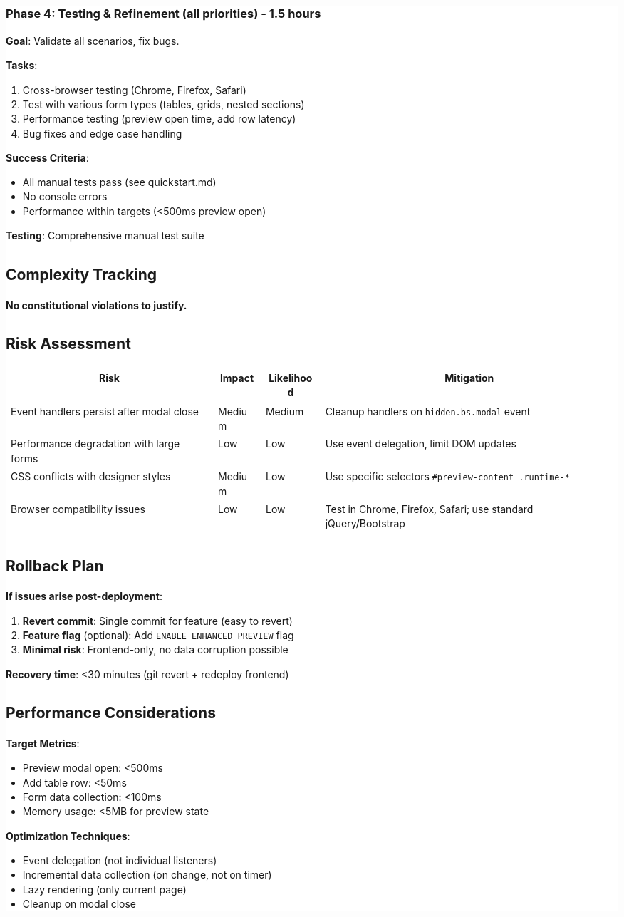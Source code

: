 ### Phase 4: Testing & Refinement (all priorities) - 1.5 hours

**Goal**: Validate all scenarios, fix bugs.

**Tasks**:
1. Cross-browser testing (Chrome, Firefox, Safari)
2. Test with various form types (tables, grids, nested sections)
3. Performance testing (preview open time, add row latency)
4. Bug fixes and edge case handling

**Success Criteria**:
- All manual tests pass (see quickstart.md)
- No console errors
- Performance within targets (<500ms preview open)

**Testing**: Comprehensive manual test suite

## Complexity Tracking

**No constitutional violations to justify.**

## Risk Assessment

| Risk | Impact | Likelihood | Mitigation |
|------|--------|------------|------------|
| Event handlers persist after modal close | Medium | Medium | Cleanup handlers on `hidden.bs.modal` event |
| Performance degradation with large forms | Low | Low | Use event delegation, limit DOM updates |
| CSS conflicts with designer styles | Medium | Low | Use specific selectors `#preview-content .runtime-*` |
| Browser compatibility issues | Low | Low | Test in Chrome, Firefox, Safari; use standard jQuery/Bootstrap |

## Rollback Plan

**If issues arise post-deployment**:

1. **Revert commit**: Single commit for feature (easy to revert)
2. **Feature flag** (optional): Add `ENABLE_ENHANCED_PREVIEW` flag
3. **Minimal risk**: Frontend-only, no data corruption possible

**Recovery time**: <30 minutes (git revert + redeploy frontend)

## Performance Considerations

**Target Metrics**:
- Preview modal open: <500ms
- Add table row: <50ms
- Form data collection: <100ms
- Memory usage: <5MB for preview state

**Optimization Techniques**:
- Event delegation (not individual listeners)
- Incremental data collection (on change, not on timer)
- Lazy rendering (only current page)
- Cleanup on modal close
